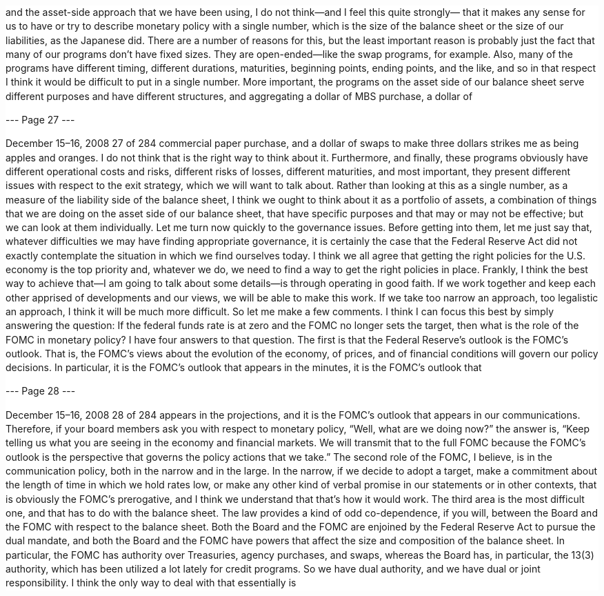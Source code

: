 and the asset-side approach that we have been using, I do not think—and I feel this quite strongly—
that it makes any sense for us to have or try to describe monetary policy with a single number,
which is the size of the balance sheet or the size of our liabilities, as the Japanese did. There are a
number of reasons for this, but the least important reason is probably just the fact that many of our
programs don’t have fixed sizes. They are open-ended—like the swap programs, for example.
Also, many of the programs have different timing, different durations, maturities, beginning points,
ending points, and the like, and so in that respect I think it would be difficult to put in a single
number. More important, the programs on the asset side of our balance sheet serve different
purposes and have different structures, and aggregating a dollar of MBS purchase, a dollar of

--- Page 27 ---

December 15–16, 2008 27 of 284
commercial paper purchase, and a dollar of swaps to make three dollars strikes me as being apples
and oranges. I do not think that is the right way to think about it. Furthermore, and finally, these
programs obviously have different operational costs and risks, different risks of losses, different
maturities, and most important, they present different issues with respect to the exit strategy, which
we will want to talk about. Rather than looking at this as a single number, as a measure of the
liability side of the balance sheet, I think we ought to think about it as a portfolio of assets, a
combination of things that we are doing on the asset side of our balance sheet, that have specific
purposes and that may or may not be effective; but we can look at them individually.
Let me turn now quickly to the governance issues. Before getting into them, let me just say
that, whatever difficulties we may have finding appropriate governance, it is certainly the case that
the Federal Reserve Act did not exactly contemplate the situation in which we find ourselves today.
I think we all agree that getting the right policies for the U.S. economy is the top priority and,
whatever we do, we need to find a way to get the right policies in place. Frankly, I think the best
way to achieve that—I am going to talk about some details—is through operating in good faith.
If we work together and keep each other apprised of developments and our views, we will be
able to make this work. If we take too narrow an approach, too legalistic an approach, I think it
will be much more difficult.
So let me make a few comments. I think I can focus this best by simply answering the
question: If the federal funds rate is at zero and the FOMC no longer sets the target, then what is
the role of the FOMC in monetary policy? I have four answers to that question. The first is that
the Federal Reserve’s outlook is the FOMC’s outlook. That is, the FOMC’s views about the
evolution of the economy, of prices, and of financial conditions will govern our policy decisions.
In particular, it is the FOMC’s outlook that appears in the minutes, it is the FOMC’s outlook that

--- Page 28 ---

December 15–16, 2008 28 of 284
appears in the projections, and it is the FOMC’s outlook that appears in our communications.
Therefore, if your board members ask you with respect to monetary policy, “Well, what are we
doing now?” the answer is, “Keep telling us what you are seeing in the economy and financial
markets. We will transmit that to the full FOMC because the FOMC’s outlook is the perspective
that governs the policy actions that we take.”
The second role of the FOMC, I believe, is in the communication policy, both in the
narrow and in the large. In the narrow, if we decide to adopt a target, make a commitment about
the length of time in which we hold rates low, or make any other kind of verbal promise in our
statements or in other contexts, that is obviously the FOMC’s prerogative, and I think we
understand that that’s how it would work.
The third area is the most difficult one, and that has to do with the balance sheet. The
law provides a kind of odd co-dependence, if you will, between the Board and the FOMC with
respect to the balance sheet. Both the Board and the FOMC are enjoined by the Federal Reserve
Act to pursue the dual mandate, and both the Board and the FOMC have powers that affect the
size and composition of the balance sheet. In particular, the FOMC has authority over
Treasuries, agency purchases, and swaps, whereas the Board has, in particular, the 13(3)
authority, which has been utilized a lot lately for credit programs. So we have dual authority,
and we have dual or joint responsibility. I think the only way to deal with that essentially is